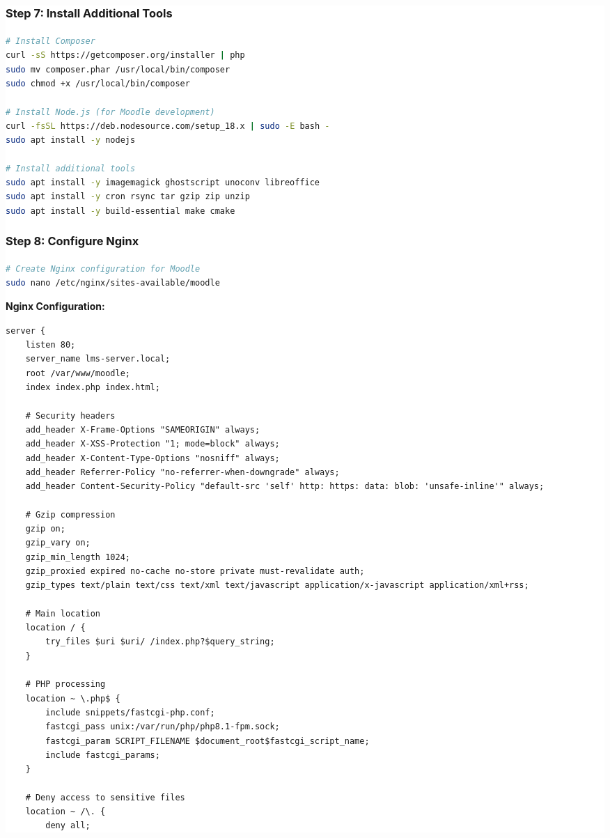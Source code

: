 ### Step 7: Install Additional Tools

```bash
# Install Composer
curl -sS https://getcomposer.org/installer | php
sudo mv composer.phar /usr/local/bin/composer
sudo chmod +x /usr/local/bin/composer

# Install Node.js (for Moodle development)
curl -fsSL https://deb.nodesource.com/setup_18.x | sudo -E bash -
sudo apt install -y nodejs

# Install additional tools
sudo apt install -y imagemagick ghostscript unoconv libreoffice
sudo apt install -y cron rsync tar gzip zip unzip
sudo apt install -y build-essential make cmake
```

### Step 8: Configure Nginx

```bash
# Create Nginx configuration for Moodle
sudo nano /etc/nginx/sites-available/moodle
```

**Nginx Configuration:**
```nginx
server {
    listen 80;
    server_name lms-server.local;
    root /var/www/moodle;
    index index.php index.html;

    # Security headers
    add_header X-Frame-Options "SAMEORIGIN" always;
    add_header X-XSS-Protection "1; mode=block" always;
    add_header X-Content-Type-Options "nosniff" always;
    add_header Referrer-Policy "no-referrer-when-downgrade" always;
    add_header Content-Security-Policy "default-src 'self' http: https: data: blob: 'unsafe-inline'" always;

    # Gzip compression
    gzip on;
    gzip_vary on;
    gzip_min_length 1024;
    gzip_proxied expired no-cache no-store private must-revalidate auth;
    gzip_types text/plain text/css text/xml text/javascript application/x-javascript application/xml+rss;

    # Main location
    location / {
        try_files $uri $uri/ /index.php?$query_string;
    }

    # PHP processing
    location ~ \.php$ {
        include snippets/fastcgi-php.conf;
        fastcgi_pass unix:/var/run/php/php8.1-fpm.sock;
        fastcgi_param SCRIPT_FILENAME $document_root$fastcgi_script_name;
        include fastcgi_params;
    }

    # Deny access to sensitive files
    location ~ /\. {
        deny all;
```